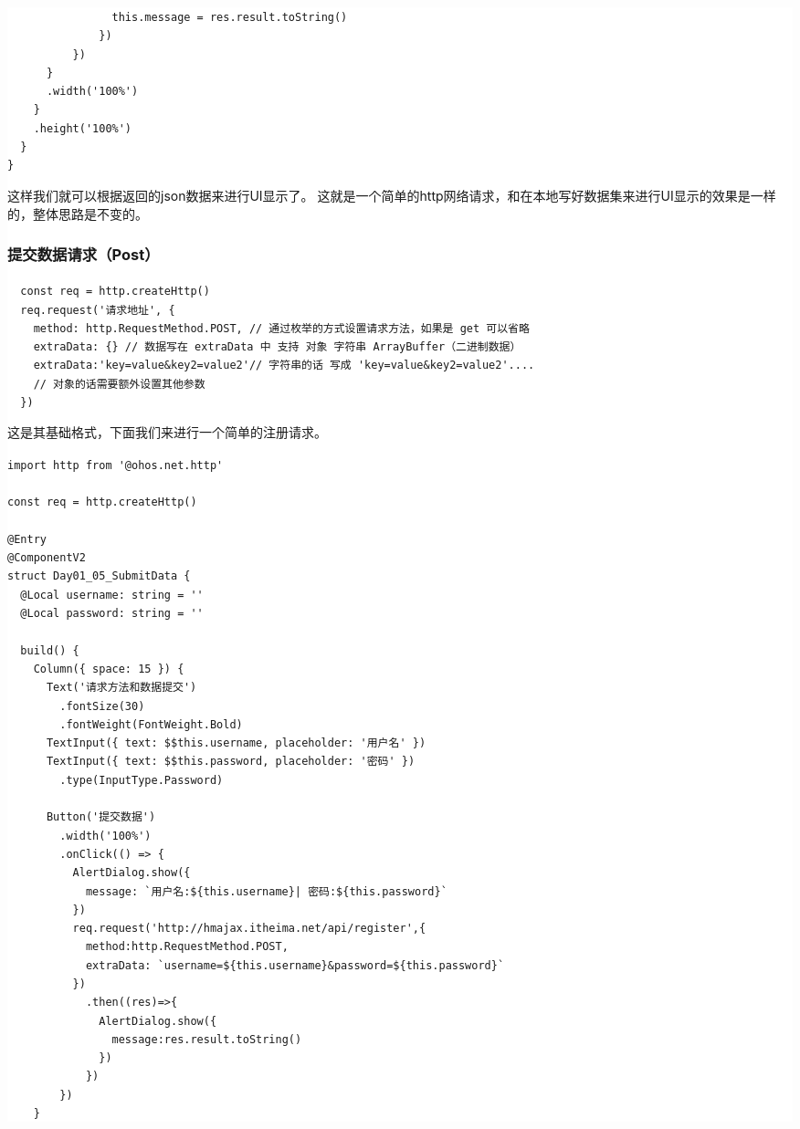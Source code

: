 ```TS
                this.message = res.result.toString()
              })
          })
      }
      .width('100%')
    }
    .height('100%')
  }
}
```

这样我们就可以根据返回的json数据来进行UI显示了。
这就是一个简单的http网络请求，和在本地写好数据集来进行UI显示的效果是一样的，整体思路是不变的。

### 提交数据请求（Post）

```TS
  const req = http.createHttp()
  req.request('请求地址', {
    method: http.RequestMethod.POST, // 通过枚举的方式设置请求方法，如果是 get 可以省略
    extraData: {} // 数据写在 extraData 中 支持 对象 字符串 ArrayBuffer（二进制数据）
    extraData:'key=value&key2=value2'// 字符串的话 写成 'key=value&key2=value2'....
    // 对象的话需要额外设置其他参数
  })
```

这是其基础格式，下面我们来进行一个简单的注册请求。

```TS
import http from '@ohos.net.http'

const req = http.createHttp()

@Entry
@ComponentV2
struct Day01_05_SubmitData {
  @Local username: string = ''
  @Local password: string = ''

  build() {
    Column({ space: 15 }) {
      Text('请求方法和数据提交')
        .fontSize(30)
        .fontWeight(FontWeight.Bold)
      TextInput({ text: $$this.username, placeholder: '用户名' })
      TextInput({ text: $$this.password, placeholder: '密码' })
        .type(InputType.Password)

      Button('提交数据')
        .width('100%')
        .onClick(() => {
          AlertDialog.show({
            message: `用户名:${this.username}| 密码:${this.password}`
          })
          req.request('http://hmajax.itheima.net/api/register',{
            method:http.RequestMethod.POST,
            extraData: `username=${this.username}&password=${this.password}`
          })
            .then((res)=>{
              AlertDialog.show({
                message:res.result.toString()
              })
            })
        })
    }
```